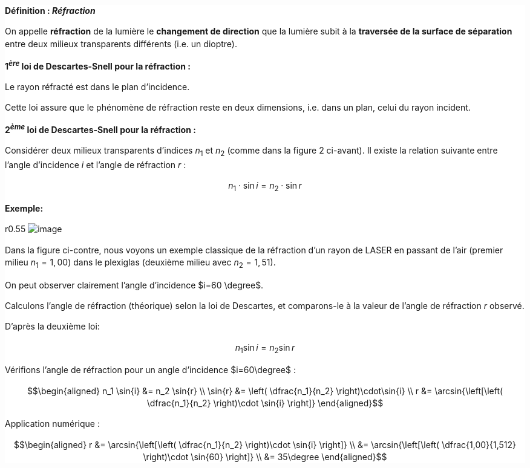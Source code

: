 <div class="leftbar">

**Définition : *Réfraction***

On appelle **réfraction** de la lumière le **changement de direction**
que la lumière subit à la **traversée de la surface de séparation**
entre deux milieux transparents différents (i.e. un dioptre).

</div>

<div class="shaded">

**$`1^{ère}`$ loi de Descartes-Snell pour la réfraction :**

Le rayon réfracté est dans le plan d’incidence.

</div>

Cette loi assure que le phénomène de réfraction reste en deux
dimensions, i.e. dans un plan, celui du rayon incident.

<div class="shaded">

**$`2^{ème}`$ loi de Descartes-Snell pour la réfraction :**

Considérer deux milieux transparents d’indices $`n_1`$ et $`n_2`$ (comme
dans la figure 2 ci-avant). Il existe la relation suivante entre l’angle
d’incidence $`i`$ et l’angle de réfraction $`r`$ :
``` math
n_1\cdot \sin{i} = n_2\cdot \sin{r}
```

</div>

<div class="shaded">

**Exemple:**

<div class="wrapfigure">

r0.55 <img src="11/refraction3.jpg" alt="image" />

</div>

Dans la figure ci-contre, nous voyons un exemple classique de la
réfraction d’un rayon de LASER en passant de l’air (premier milieu
$`n_1=1,00`$) dans le plexiglas (deuxième milieu avec $`n_2=1,51`$).

On peut observer clairement l’angle d’incidence $`i=60 \degree`$.

Calculons l’angle de réfraction (théorique) selon la loi de Descartes,
et comparons-le à la valeur de l’angle de réfraction $`r`$ observé.

D’après la deuxième loi:

``` math
n_1 \sin{i} = n_2 \sin{r}
```

Vérifions l’angle de réfraction pour un angle d’incidence
$`i=60\degree`$ :
``` math
\begin{aligned}
   n_1 \sin{i} &= n_2 \sin{r} \\     
   \sin{r} &= \left( \dfrac{n_1}{n_2} \right)\cdot\sin{i} \\
   r &= \arcsin{\left[\left( \dfrac{n_1}{n_2} \right)\cdot \sin{i} \right]}
\end{aligned}
```
Application numérique :
``` math
\begin{aligned}
    r &= \arcsin{\left[\left( \dfrac{n_1}{n_2} \right)\cdot \sin{i} \right]} \\
    &= \arcsin{\left[\left( \dfrac{1,00}{1,512} \right)\cdot \sin{60} \right]} \\
    &= 35\degree
\end{aligned}
```